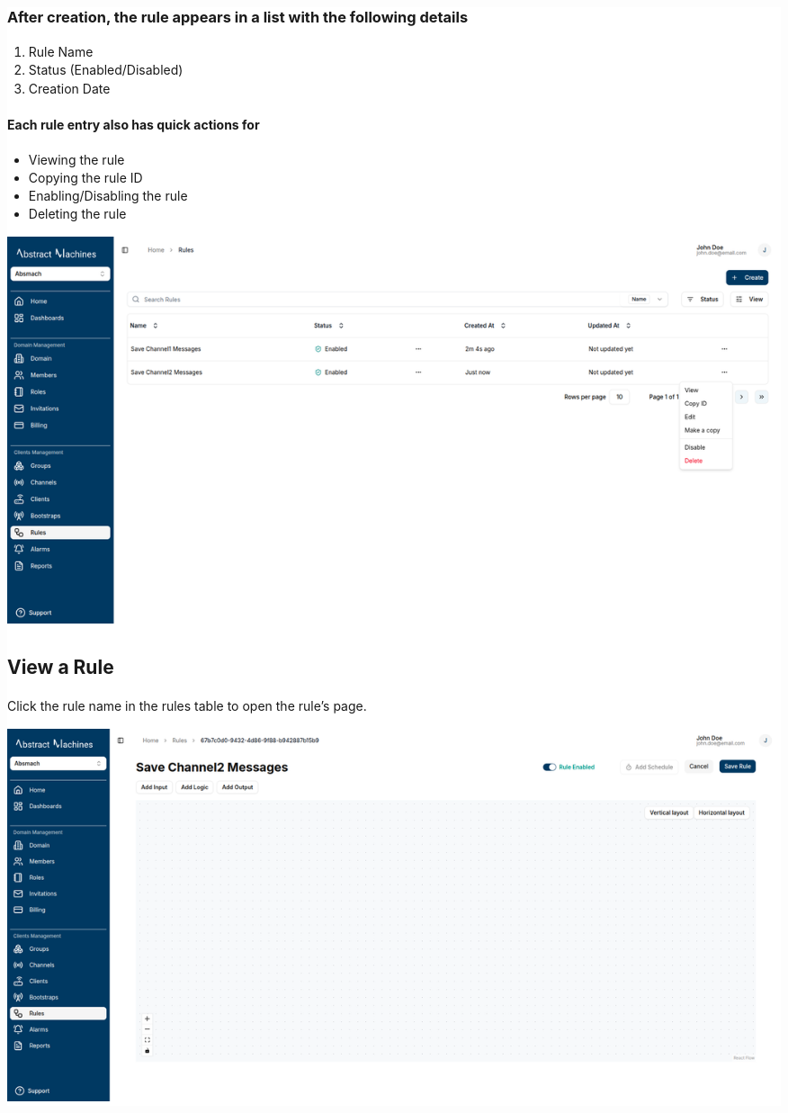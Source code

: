 ### After creation, the rule appears in a list with the following details

1. Rule Name
2. Status (Enabled/Disabled)
3. Creation Date

#### Each rule entry also has quick actions for

- Viewing the rule
- Copying the rule ID
- Enabling/Disabling the rule
- Deleting the rule

![quick links](../img/rules/quick-links.png)

## View a Rule

Click the rule name in the rules table to open the rule’s page.

![View a rule](../img/rules/view-rule.png)
